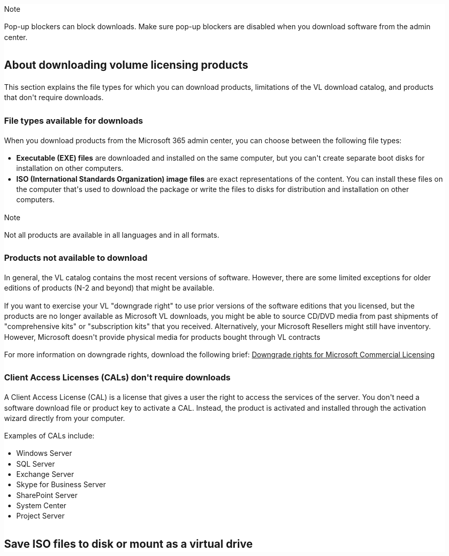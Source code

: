 > [!NOTE]
> Pop-up blockers can block downloads. Make sure pop-up blockers are disabled when you download software from the admin center.

## About downloading volume licensing products

This section explains the file types for which you can download products, limitations of the VL download catalog, and products that don't require downloads.

### File types available for downloads

When you download products from the Microsoft 365 admin center, you can choose between the following file types:

- **Executable (EXE) files** are downloaded and installed on the same computer, but you can't create separate boot disks for installation on other computers.
- **ISO (International Standards Organization) image files** are exact representations of the content. You can install these files on the computer that's used to download the package or write the files to disks for distribution and installation on other computers.

> [!NOTE]
> Not all products are available in all languages and in all formats.

### Products not available to download

In general, the VL catalog contains the most recent versions of software. However, there are some limited exceptions for older editions of products (N-2 and beyond) that might be available.

If you want to exercise your VL "downgrade right" to use prior versions of the software editions that you licensed, but the products are no longer available as Microsoft VL downloads, you might be able to source CD/DVD media from past shipments of "comprehensive kits" or "subscription kits" that you received. Alternatively, your Microsoft Resellers might still have inventory. However, Microsoft doesn't provide physical media for products bought through VL contracts

For more information on downgrade rights, download the following brief: [Downgrade rights for Microsoft Commercial Licensing](https://download.microsoft.com/download/3/D/4/3D42BDC2-6725-4B29-B75A-A5B04179958B/Licensing_brief_PLT_Downgrade_Rights.pdf)  

### Client Access Licenses (CALs) don't require downloads

A Client Access License (CAL) is a license that gives a user the right to access the services of the server. You don't need a software download file or product key to activate a CAL. Instead, the product is activated and installed through the activation wizard directly from your computer.

Examples of CALs include:

- Windows Server
- SQL Server
- Exchange Server
- Skype for Business Server
- SharePoint Server
- System Center
- Project Server

## Save ISO files to disk or mount as a virtual drive

